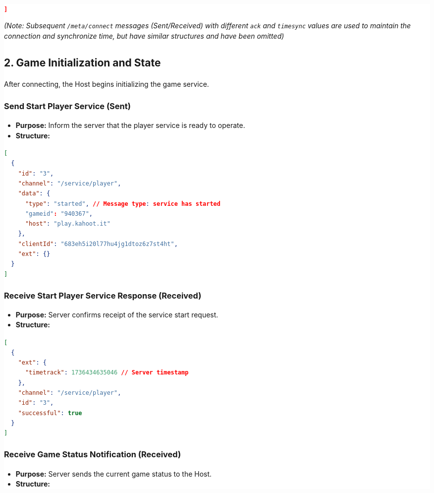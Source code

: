 ```json
]
```

_(Note: Subsequent `/meta/connect` messages (Sent/Received) with different `ack` and `timesync` values are used to maintain the connection and synchronize time, but have similar structures and have been omitted)_

## 2. Game Initialization and State

After connecting, the Host begins initializing the game service.

### Send Start Player Service (Sent)

- **Purpose:** Inform the server that the player service is ready to operate.
- **Structure:**

```json
[
  {
    "id": "3",
    "channel": "/service/player",
    "data": {
      "type": "started", // Message type: service has started
      "gameid": "940367",
      "host": "play.kahoot.it"
    },
    "clientId": "683eh5i20l77hu4jg1dtoz6z7st4ht",
    "ext": {}
  }
]
```

### Receive Start Player Service Response (Received)

- **Purpose:** Server confirms receipt of the service start request.
- **Structure:**

```json
[
  {
    "ext": {
      "timetrack": 1736434635046 // Server timestamp
    },
    "channel": "/service/player",
    "id": "3",
    "successful": true
  }
]
```

### Receive Game Status Notification (Received)

- **Purpose:** Server sends the current game status to the Host.
- **Structure:**
